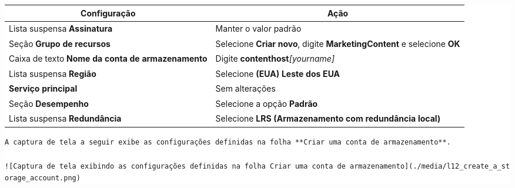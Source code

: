    | Configuração | Ação |
   | -- | -- |
   | Lista suspensa **Assinatura** | Manter o valor padrão |
   | Seção **Grupo de recursos** | Selecione **Criar novo**, digite **MarketingContent** e selecione **OK** |
   | Caixa de texto **Nome da conta de armazenamento** | Digite **contenthost**_[yourname]_ |
   | Lista suspensa **Região** | Selecione **(EUA) Leste dos EUA** |
   | **Serviço principal** | Sem alterações |
   | Seção **Desempenho** | Selecione a opção **Padrão** |
   | Lista suspensa **Redundância** | Selecione **LRS (Armazenamento com redundância local)** |

    A captura de tela a seguir exibe as configurações definidas na folha **Criar uma conta de armazenamento**.

    ![Captura de tela exibindo as configurações definidas na folha Criar uma conta de armazenamento](./media/l12_create_a_storage_account.png)

